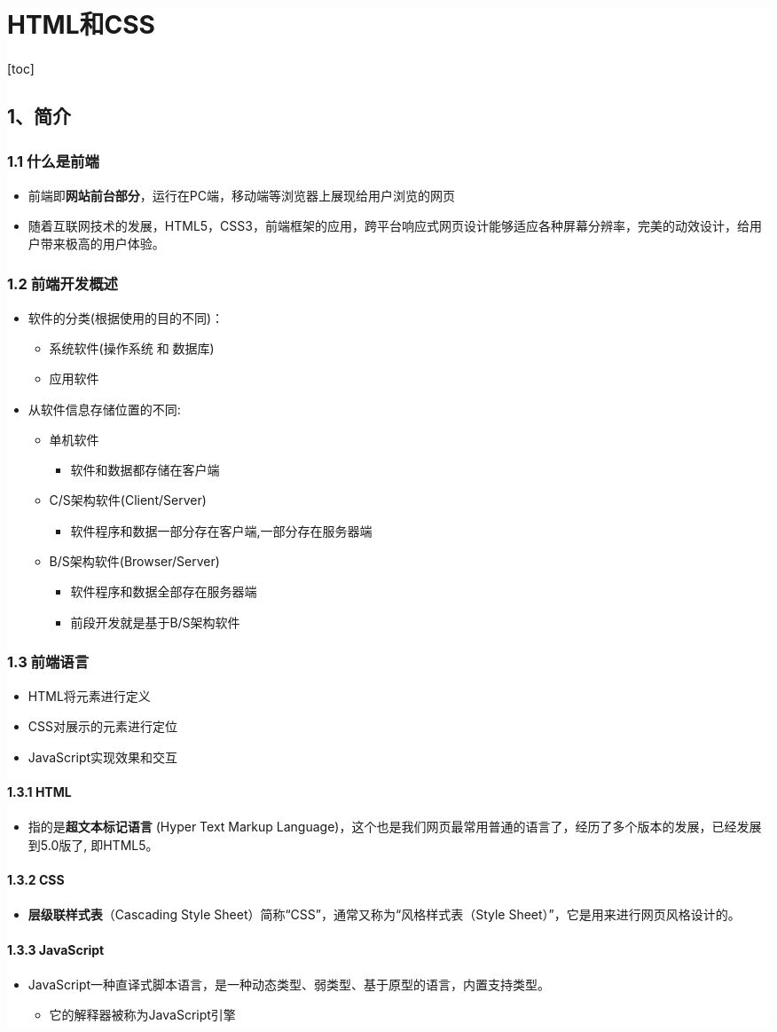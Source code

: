 # HTML和CSS

[toc]

## 1、简介

### 1.1 什么是前端

- 前端即**网站前台部分**，运行在PC端，移动端等浏览器上展现给用户浏览的网页

- 随着互联网技术的发展，HTML5，CSS3，前端框架的应用，跨平台响应式网页设计能够适应各种屏幕分辨率，完美的动效设计，给用户带来极高的用户体验。 

### 1.2 前端开发概述

- 软件的分类(根据使用的目的不同)：

    - 系统软件(操作系统 和 数据库)

    - 应用软件

- 从软件信息存储位置的不同:

    - 单机软件

        - 软件和数据都存储在客户端

    - C/S架构软件(Client/Server)

        - 软件程序和数据一部分存在客户端,一部分存在服务器端

    - B/S架构软件(Browser/Server)

        - 软件程序和数据全部存在服务器端

        - 前段开发就是基于B/S架构软件

### 1.3 前端语言

- HTML将元素进行定义

- CSS对展示的元素进行定位

- JavaScript实现效果和交互

#### 1.3.1 HTML

- 指的是**超文本标记语言** (Hyper Text Markup Language)，这个也是我们网页最常用普通的语言了，经历了多个版本的发展，已经发展到5.0版了, 即HTML5。

#### 1.3.2 CSS

- **层级联样式表**（Cascading Style Sheet）简称“CSS”，通常又称为“风格样式表（Style Sheet）”，它是用来进行网页风格设计的。


#### 1.3.3 JavaScript

- JavaScript一种直译式脚本语言，是一种动态类型、弱类型、基于原型的语言，内置支持类型。

    - 它的解释器被称为JavaScript引擎

